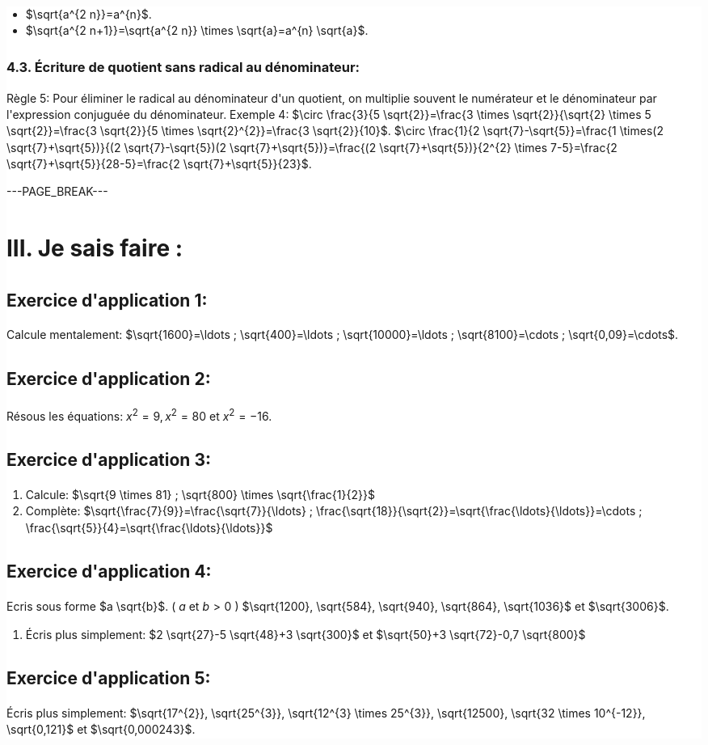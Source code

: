 - $\sqrt{a^{2 n}}=a^{n}$.
- $\sqrt{a^{2 n+1}}=\sqrt{a^{2 n}} \times \sqrt{a}=a^{n} \sqrt{a}$.


### 4.3. Écriture de quotient sans radical au dénominateur:

Règle 5:
Pour éliminer le radical au dénominateur d'un quotient, on multiplie souvent le numérateur et le dénominateur par l'expression conjuguée du dénominateur.
Exemple 4:
$\circ \frac{3}{5 \sqrt{2}}=\frac{3 \times \sqrt{2}}{\sqrt{2} \times 5 \sqrt{2}}=\frac{3 \sqrt{2}}{5 \times \sqrt{2}^{2}}=\frac{3 \sqrt{2}}{10}$.
$\circ \frac{1}{2 \sqrt{7}-\sqrt{5}}=\frac{1 \times(2 \sqrt{7}+\sqrt{5})}{(2 \sqrt{7}-\sqrt{5})(2 \sqrt{7}+\sqrt{5})}=\frac{(2 \sqrt{7}+\sqrt{5})}{2^{2} \times 7-5}=\frac{2 \sqrt{7}+\sqrt{5}}{28-5}=\frac{2 \sqrt{7}+\sqrt{5}}{23}$.

---PAGE_BREAK---

# III. Je sais faire : 

## Exercice d'application 1:

Calcule mentalement:
$\sqrt{1600}=\ldots ; \sqrt{400}=\ldots ; \sqrt{10000}=\ldots ; \sqrt{8100}=\cdots ; \sqrt{0,09}=\cdots$.

## Exercice d'application 2:

Résous les équations:
$x^{2}=9, x^{2}=80$ et $x^{2}=-16$.

## Exercice d'application 3:

1. Calcule: $\sqrt{9 \times 81} ; \sqrt{800} \times \sqrt{\frac{1}{2}}$
2. Complète: $\sqrt{\frac{7}{9}}=\frac{\sqrt{7}}{\ldots} ; \frac{\sqrt{18}}{\sqrt{2}}=\sqrt{\frac{\ldots}{\ldots}}=\cdots ; \frac{\sqrt{5}}{4}=\sqrt{\frac{\ldots}{\ldots}}$

## Exercice d'application 4:

Ecris sous forme $a \sqrt{b}$. ( $a$ et $b>0$ )
$\sqrt{1200}, \sqrt{584}, \sqrt{940}, \sqrt{864}, \sqrt{1036}$ et $\sqrt{3006}$.

1. Écris plus simplement:
$2 \sqrt{27}-5 \sqrt{48}+3 \sqrt{300}$ et $\sqrt{50}+3 \sqrt{72}-0,7 \sqrt{800}$

## Exercice d'application 5:

Écris plus simplement:
$\sqrt{17^{2}}, \sqrt{25^{3}}, \sqrt{12^{3} \times 25^{3}}, \sqrt{12500}, \sqrt{32 \times 10^{-12}}, \sqrt{0,121}$ et $\sqrt{0,000243}$.
